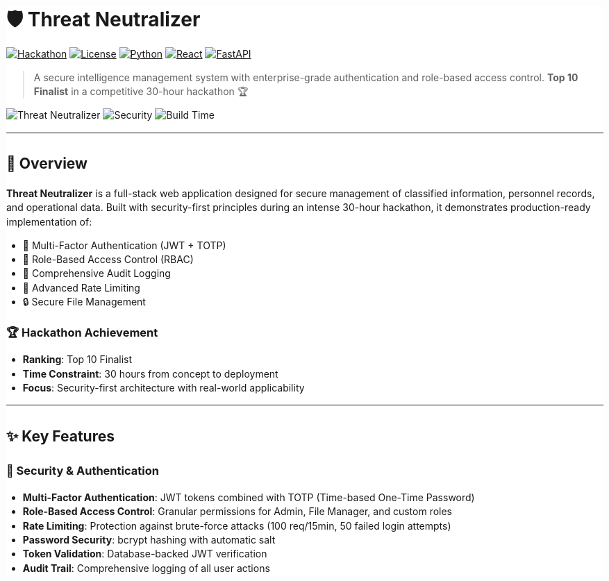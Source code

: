 # 🛡️ Threat Neutralizer

[![Hackathon](https://img.shields.io/badge/Hackathon-Top%2010-gold?style=for-the-badge)](https://github.com/swarapotd-rgb/threat-neutralizer)
[![License](https://img.shields.io/badge/License-MIT-blue.svg?style=for-the-badge)](LICENSE)
[![Python](https://img.shields.io/badge/Python-3.10+-blue?style=for-the-badge&logo=python)](https://python.org)
[![React](https://img.shields.io/badge/React-18.2-61DAFB?style=for-the-badge&logo=react)](https://react.dev)
[![FastAPI](https://img.shields.io/badge/FastAPI-Latest-009688?style=for-the-badge&logo=fastapi)](https://fastapi.tiangolo.com)

> A secure intelligence management system with enterprise-grade authentication and role-based access control. **Top 10 Finalist** in a competitive 30-hour hackathon 🏆

![Threat Neutralizer](https://img.shields.io/badge/Status-Production%20Ready-brightgreen?style=flat-square)
![Security](https://img.shields.io/badge/Security-MFA%20Enabled-red?style=flat-square)
![Build Time](https://img.shields.io/badge/Built%20In-30%20Hours-orange?style=flat-square)

---

## 🎯 Overview

**Threat Neutralizer** is a full-stack web application designed for secure management of classified information, personnel records, and operational data. Built with security-first principles during an intense 30-hour hackathon, it demonstrates production-ready implementation of:

- 🔐 Multi-Factor Authentication (JWT + TOTP)
- 👥 Role-Based Access Control (RBAC)
- 📝 Comprehensive Audit Logging
- 🚦 Advanced Rate Limiting
- 🔒 Secure File Management

### 🏆 Hackathon Achievement
- **Ranking**: Top 10 Finalist
- **Time Constraint**: 30 hours from concept to deployment
- **Focus**: Security-first architecture with real-world applicability

---

## ✨ Key Features

### 🔐 Security & Authentication
- **Multi-Factor Authentication**: JWT tokens combined with TOTP (Time-based One-Time Password)
- **Role-Based Access Control**: Granular permissions for Admin, File Manager, and custom roles
- **Rate Limiting**: Protection against brute-force attacks (100 req/15min, 50 failed login attempts)
- **Password Security**: bcrypt hashing with automatic salt
- **Token Validation**: Database-backed JWT verification
- **Audit Trail**: Comprehensive logging of all user actions

